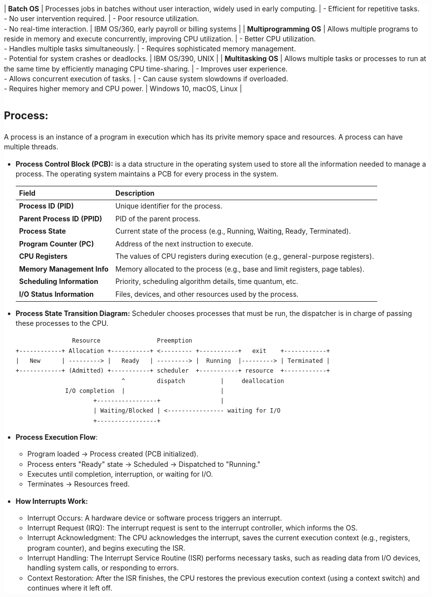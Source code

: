 | **Batch OS**              | Processes jobs in batches without user interaction, widely used in early computing.                                | - Efficient for repetitive tasks. <br>- No user intervention required.                         | - Poor resource utilization. <br>- No real-time interaction.                                  | IBM OS/360, early payroll or billing systems                |
| **Multiprogramming OS**   | Allows multiple programs to reside in memory and execute concurrently, improving CPU utilization.                   | - Better CPU utilization. <br>- Handles multiple tasks simultaneously.                         | - Requires sophisticated memory management. <br>- Potential for system crashes or deadlocks. | IBM OS/390, UNIX                                            |
| **Multitasking OS**       | Allows multiple tasks or processes to run at the same time by efficiently managing CPU time-sharing.                | - Improves user experience. <br>- Allows concurrent execution of tasks.                        | - Can cause system slowdowns if overloaded. <br>- Requires higher memory and CPU power.       | Windows 10, macOS, Linux                                    |

## Process:
A process is an instance of a program in execution which has its privite memory space and resources. A process can have multiple threads.

- **Process Control Block (PCB):** is a data structure in the operating system used to store all the information needed to manage a process. The operating system maintains a PCB for every process in the system.

    | **Field**                     | **Description**                           |
    |-------------------------------|-------------------------------------------|
    | **Process ID (PID)**           | Unique identifier for the process.       |
    | **Parent Process ID (PPID)**   | PID of the parent process.               |
    | **Process State**              | Current state of the process (e.g., Running, Waiting, Ready, Terminated). |
    | **Program Counter (PC)**       | Address of the next instruction to execute. |
    | **CPU Registers**              | The values of CPU registers during execution (e.g., general-purpose registers). |
    | **Memory Management Info**     | Memory allocated to the process (e.g., base and limit registers, page tables). |
    | **Scheduling Information**     | Priority, scheduling algorithm details, time quantum, etc. |
    | **I/O Status Information**     | Files, devices, and other resources used by the process. |

- **Process State Transition Diagram:**
  Scheduler chooses processes that must be run, the dispatcher is in charge of passing these processes to the CPU.
                                           
                      Resource                Preemption
      +------------+ Allocation +-----------+ <--------- +-----------+   exit    +------------+
      |   New      | ---------> |   Ready   | ---------> |  Running  |---------> | Terminated |
      +------------+ (Admitted) +-----------+ scheduler  +-----------+ resource  +------------+
                                    ^         dispatch          |     deallocation
                    I/O completion  |                           | 
                            +-----------------+                 |
                            | Waiting/Blocked | <---------------- waiting for I/O
                            +-----------------+              

 - **Process Execution Flow**:
   - Program loaded → Process created (PCB initialized).
   - Process enters "Ready" state → Scheduled → Dispatched to "Running."
   - Executes until completion, interruption, or waiting for I/O.
   - Terminates → Resources freed. 

 - **How Interrupts Work:**
   - Interrupt Occurs: A hardware device or software process triggers an interrupt.
   - Interrupt Request (IRQ): The interrupt request is sent to the interrupt controller, which informs the OS.
   - Interrupt Acknowledgment: The CPU acknowledges the interrupt, saves the current execution context (e.g., registers, program counter), and begins executing the ISR.
   - Interrupt Handling: The Interrupt Service Routine (ISR) performs necessary tasks, such as reading data from I/O devices, handling system calls, or responding to errors.
   - Context Restoration: After the ISR finishes, the CPU restores the previous execution context (using a context switch) and continues where it left off.
